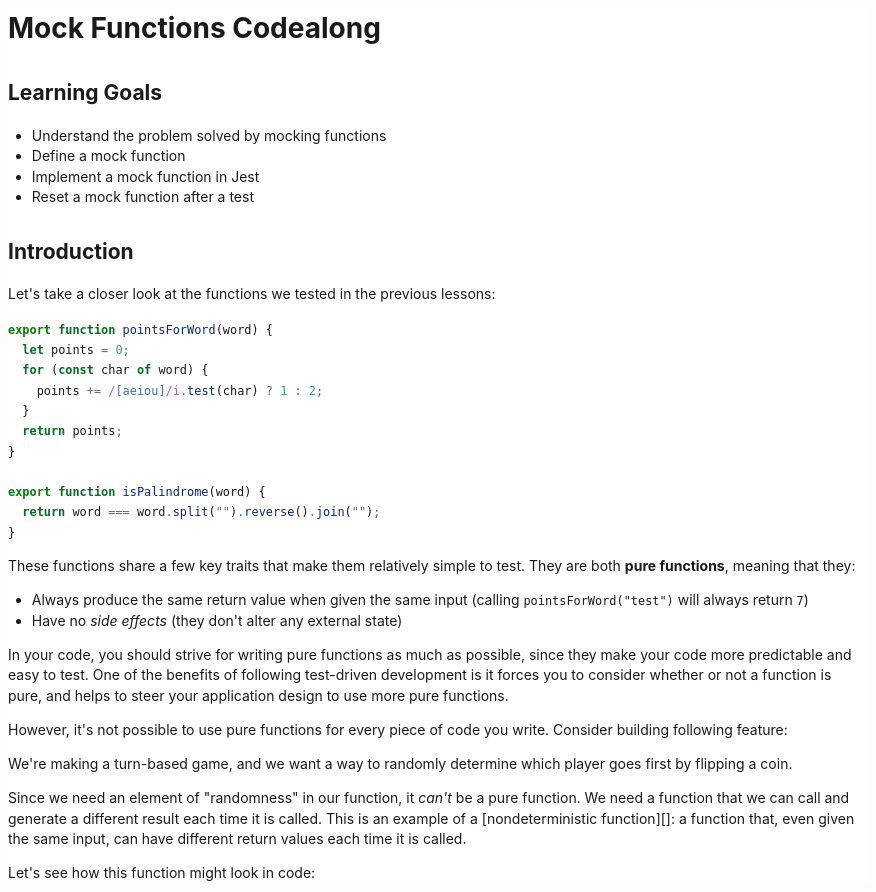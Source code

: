 # Mock Functions Codealong

## Learning Goals

- Understand the problem solved by mocking functions
- Define a mock function
- Implement a mock function in Jest
- Reset a mock function after a test

## Introduction

Let's take a closer look at the functions we tested in the previous lessons:

```js
export function pointsForWord(word) {
  let points = 0;
  for (const char of word) {
    points += /[aeiou]/i.test(char) ? 1 : 2;
  }
  return points;
}

export function isPalindrome(word) {
  return word === word.split("").reverse().join("");
}
```

These functions share a few key traits that make them relatively simple to test.
They are both **pure functions**, meaning that they:

- Always produce the same return value when given the same input (calling
  `pointsForWord("test")` will always return `7`)
- Have no _side effects_ (they don't alter any external state)

In your code, you should strive for writing pure functions as much as possible,
since they make your code more predictable and easy to test. One of the benefits
of following test-driven development is it forces you to consider whether or not
a function is pure, and helps to steer your application design to use more pure
functions.

However, it's not possible to use pure functions for every piece of code you
write. Consider building following feature:

We're making a turn-based game, and we want a way to randomly determine which
player goes first by flipping a coin.

Since we need an element of "randomness" in our function, it _can't_ be a pure
function. We need a function that we can call and generate a different result
each time it is called. This is an example of a [nondeterministic function][]: a
function that, even given the same input, can have different return values each
time it is called.

Let's see how this function might look in code:


[jest-fn]: https://jestjs.io/docs/jest-object#jestfnimplementation
[mocks]: https://jestjs.io/docs/mock-function-api
[setup-teardown]: https://jestjs.io/docs/setup-teardown